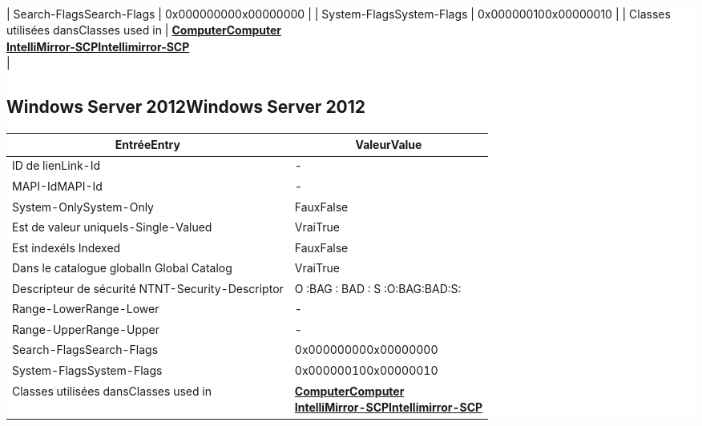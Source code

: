 | <span data-ttu-id="1cfdf-245">Search-Flags</span><span class="sxs-lookup"><span data-stu-id="1cfdf-245">Search-Flags</span></span>           | <span data-ttu-id="1cfdf-246">0x00000000</span><span class="sxs-lookup"><span data-stu-id="1cfdf-246">0x00000000</span></span>                                                                                           |
| <span data-ttu-id="1cfdf-247">System-Flags</span><span class="sxs-lookup"><span data-stu-id="1cfdf-247">System-Flags</span></span>           | <span data-ttu-id="1cfdf-248">0x00000010</span><span class="sxs-lookup"><span data-stu-id="1cfdf-248">0x00000010</span></span>                                                                                           |
| <span data-ttu-id="1cfdf-249">Classes utilisées dans</span><span class="sxs-lookup"><span data-stu-id="1cfdf-249">Classes used in</span></span>        | [<span data-ttu-id="1cfdf-250">**Computer**</span><span class="sxs-lookup"><span data-stu-id="1cfdf-250">**Computer**</span></span>](c-computer.md)<br/> [<span data-ttu-id="1cfdf-251">**IntelliMirror-SCP**</span><span class="sxs-lookup"><span data-stu-id="1cfdf-251">**Intellimirror-SCP**</span></span>](c-intellimirrorscp.md)<br/> |



## <a name="windows-server-2012"></a><span data-ttu-id="1cfdf-252">Windows Server 2012</span><span class="sxs-lookup"><span data-stu-id="1cfdf-252">Windows Server 2012</span></span>



| <span data-ttu-id="1cfdf-253">Entrée</span><span class="sxs-lookup"><span data-stu-id="1cfdf-253">Entry</span></span> | <span data-ttu-id="1cfdf-254">Valeur</span><span class="sxs-lookup"><span data-stu-id="1cfdf-254">Value</span></span> |
|------------------------|------------------------------------------------------------------------------------------------------|
| <span data-ttu-id="1cfdf-255">ID de lien</span><span class="sxs-lookup"><span data-stu-id="1cfdf-255">Link-Id</span></span>                | \-                                                                                                   |
| <span data-ttu-id="1cfdf-256">MAPI-Id</span><span class="sxs-lookup"><span data-stu-id="1cfdf-256">MAPI-Id</span></span>                | \-                                                                                                   |
| <span data-ttu-id="1cfdf-257">System-Only</span><span class="sxs-lookup"><span data-stu-id="1cfdf-257">System-Only</span></span>            | <span data-ttu-id="1cfdf-258">Faux</span><span class="sxs-lookup"><span data-stu-id="1cfdf-258">False</span></span>                                                                                                |
| <span data-ttu-id="1cfdf-259">Est de valeur unique</span><span class="sxs-lookup"><span data-stu-id="1cfdf-259">Is-Single-Valued</span></span>       | <span data-ttu-id="1cfdf-260">Vrai</span><span class="sxs-lookup"><span data-stu-id="1cfdf-260">True</span></span>                                                                                                 |
| <span data-ttu-id="1cfdf-261">Est indexé</span><span class="sxs-lookup"><span data-stu-id="1cfdf-261">Is Indexed</span></span>             | <span data-ttu-id="1cfdf-262">Faux</span><span class="sxs-lookup"><span data-stu-id="1cfdf-262">False</span></span>                                                                                                |
| <span data-ttu-id="1cfdf-263">Dans le catalogue global</span><span class="sxs-lookup"><span data-stu-id="1cfdf-263">In Global Catalog</span></span>      | <span data-ttu-id="1cfdf-264">Vrai</span><span class="sxs-lookup"><span data-stu-id="1cfdf-264">True</span></span>                                                                                                 |
| <span data-ttu-id="1cfdf-265">Descripteur de sécurité NT</span><span class="sxs-lookup"><span data-stu-id="1cfdf-265">NT-Security-Descriptor</span></span> | <span data-ttu-id="1cfdf-266">O :BAG : BAD : S :</span><span class="sxs-lookup"><span data-stu-id="1cfdf-266">O:BAG:BAD:S:</span></span>                                                                                         |
| <span data-ttu-id="1cfdf-267">Range-Lower</span><span class="sxs-lookup"><span data-stu-id="1cfdf-267">Range-Lower</span></span>            | \-                                                                                                   |
| <span data-ttu-id="1cfdf-268">Range-Upper</span><span class="sxs-lookup"><span data-stu-id="1cfdf-268">Range-Upper</span></span>            | \-                                                                                                   |
| <span data-ttu-id="1cfdf-269">Search-Flags</span><span class="sxs-lookup"><span data-stu-id="1cfdf-269">Search-Flags</span></span>           | <span data-ttu-id="1cfdf-270">0x00000000</span><span class="sxs-lookup"><span data-stu-id="1cfdf-270">0x00000000</span></span>                                                                                           |
| <span data-ttu-id="1cfdf-271">System-Flags</span><span class="sxs-lookup"><span data-stu-id="1cfdf-271">System-Flags</span></span>           | <span data-ttu-id="1cfdf-272">0x00000010</span><span class="sxs-lookup"><span data-stu-id="1cfdf-272">0x00000010</span></span>                                                                                           |
| <span data-ttu-id="1cfdf-273">Classes utilisées dans</span><span class="sxs-lookup"><span data-stu-id="1cfdf-273">Classes used in</span></span>        | [<span data-ttu-id="1cfdf-274">**Computer**</span><span class="sxs-lookup"><span data-stu-id="1cfdf-274">**Computer**</span></span>](c-computer.md)<br/> [<span data-ttu-id="1cfdf-275">**IntelliMirror-SCP**</span><span class="sxs-lookup"><span data-stu-id="1cfdf-275">**Intellimirror-SCP**</span></span>](c-intellimirrorscp.md)<br/> |



 

 





